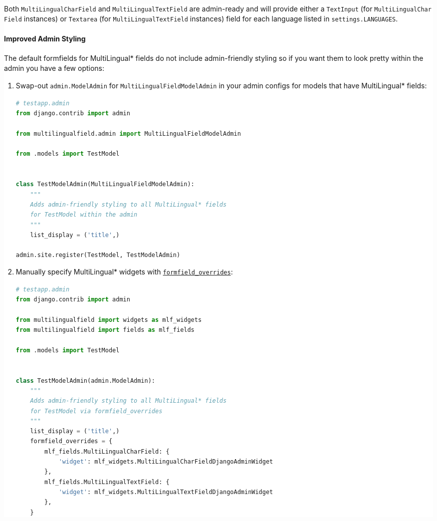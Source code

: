 Both `MultiLingualCharField` and `MultiLingualTextField` are admin-ready and will provide either a `TextInput` (for `MultiLingualCharField` instances) or `Textarea` (for `MultiLingualTextField` instances) field for each language listed in `settings.LANGUAGES`.

#### Improved Admin Styling ####

The default formfields for MultiLingual* fields do not include admin-friendly styling so if you want them to look pretty within the admin you have a few options:

1. Swap-out `admin.ModelAdmin` for `MultiLingualFieldModelAdmin` in your admin configs for models that have MultiLingual* fields:

    ```python
    # testapp.admin
    from django.contrib import admin

    from multilingualfield.admin import MultiLingualFieldModelAdmin

    from .models import TestModel


    class TestModelAdmin(MultiLingualFieldModelAdmin):
        """
        Adds admin-friendly styling to all MultiLingual* fields
        for TestModel within the admin
        """
        list_display = ('title',)

    admin.site.register(TestModel, TestModelAdmin)
    ```

2. Manually specify MultiLingual* widgets with [`formfield_overrides`](https://docs.djangoproject.com/en/dev/ref/contrib/admin/#django.contrib.admin.ModelAdmin.formfield_overrides):

    ```python
    # testapp.admin
    from django.contrib import admin

    from multilingualfield import widgets as mlf_widgets
    from multilingualfield import fields as mlf_fields

    from .models import TestModel


    class TestModelAdmin(admin.ModelAdmin):
        """
        Adds admin-friendly styling to all MultiLingual* fields
        for TestModel via formfield_overrides
        """
        list_display = ('title',)
        formfield_overrides = {
            mlf_fields.MultiLingualCharField: {
                'widget': mlf_widgets.MultiLingualCharFieldDjangoAdminWidget
            },
            mlf_fields.MultiLingualTextField: {
                'widget': mlf_widgets.MultiLingualTextFieldDjangoAdminWidget
            },
        }
